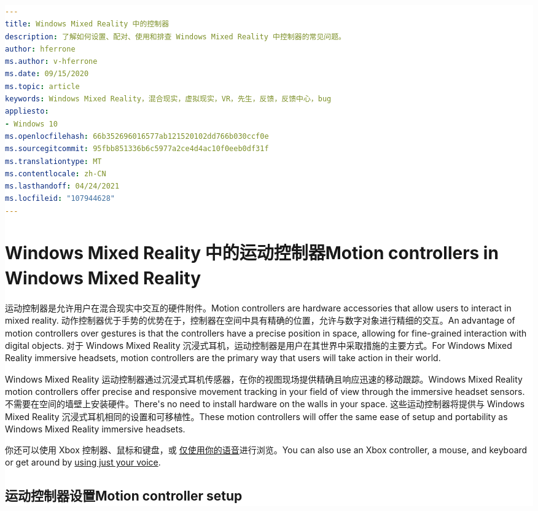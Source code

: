 ```yaml
---
title: Windows Mixed Reality 中的控制器
description: 了解如何设置、配对、使用和排查 Windows Mixed Reality 中控制器的常见问题。
author: hferrone
ms.author: v-hferrone
ms.date: 09/15/2020
ms.topic: article
keywords: Windows Mixed Reality，混合现实，虚拟现实，VR，先生，反馈，反馈中心，bug
appliesto:
- Windows 10
ms.openlocfilehash: 66b352696016577ab121520102dd766b030ccf0e
ms.sourcegitcommit: 95fbb851336b6c5977a2ce4d4ac10f0eeb0df31f
ms.translationtype: MT
ms.contentlocale: zh-CN
ms.lasthandoff: 04/24/2021
ms.locfileid: "107944628"
---
```

# <a name="motion-controllers-in-windows-mixed-reality"></a><span data-ttu-id="48154-104">Windows Mixed Reality 中的运动控制器</span><span class="sxs-lookup"><span data-stu-id="48154-104">Motion controllers in Windows Mixed Reality</span></span>

<span data-ttu-id="48154-105">运动控制器是允许用户在混合现实中交互的硬件附件。</span><span class="sxs-lookup"><span data-stu-id="48154-105">Motion controllers are hardware accessories that allow users to interact in mixed reality.</span></span> <span data-ttu-id="48154-106">动作控制器优于手势的优势在于，控制器在空间中具有精确的位置，允许与数字对象进行精细的交互。</span><span class="sxs-lookup"><span data-stu-id="48154-106">An advantage of motion controllers over gestures is that the controllers have a precise position in space, allowing for fine-grained interaction with digital objects.</span></span> <span data-ttu-id="48154-107">对于 Windows Mixed Reality 沉浸式耳机，运动控制器是用户在其世界中采取措施的主要方式。</span><span class="sxs-lookup"><span data-stu-id="48154-107">For Windows Mixed Reality immersive headsets, motion controllers are the primary way that users will take action in their world.</span></span>

<span data-ttu-id="48154-108">Windows Mixed Reality 运动控制器通过沉浸式耳机传感器，在你的视图现场提供精确且响应迅速的移动跟踪。</span><span class="sxs-lookup"><span data-stu-id="48154-108">Windows Mixed Reality motion controllers offer precise and responsive movement tracking in your field of view through the immersive headset sensors.</span></span> <span data-ttu-id="48154-109">不需要在空间的墙壁上安装硬件。</span><span class="sxs-lookup"><span data-stu-id="48154-109">There's no need to install hardware on the walls in your space.</span></span> <span data-ttu-id="48154-110">这些运动控制器将提供与 Windows Mixed Reality 沉浸式耳机相同的设置和可移植性。</span><span class="sxs-lookup"><span data-stu-id="48154-110">These motion controllers will offer the same ease of setup and portability as Windows Mixed Reality immersive headsets.</span></span>

<span data-ttu-id="48154-111">你还可以使用 Xbox 控制器、鼠标和键盘，或 [仅使用你的语音](using-speech-in-wmr.md)进行浏览。</span><span class="sxs-lookup"><span data-stu-id="48154-111">You can also use an Xbox controller, a mouse, and keyboard or get around by [using just your voice](using-speech-in-wmr.md).</span></span>

## <a name="motion-controller-setup"></a><span data-ttu-id="48154-112">运动控制器设置</span><span class="sxs-lookup"><span data-stu-id="48154-112">Motion controller setup</span></span>
